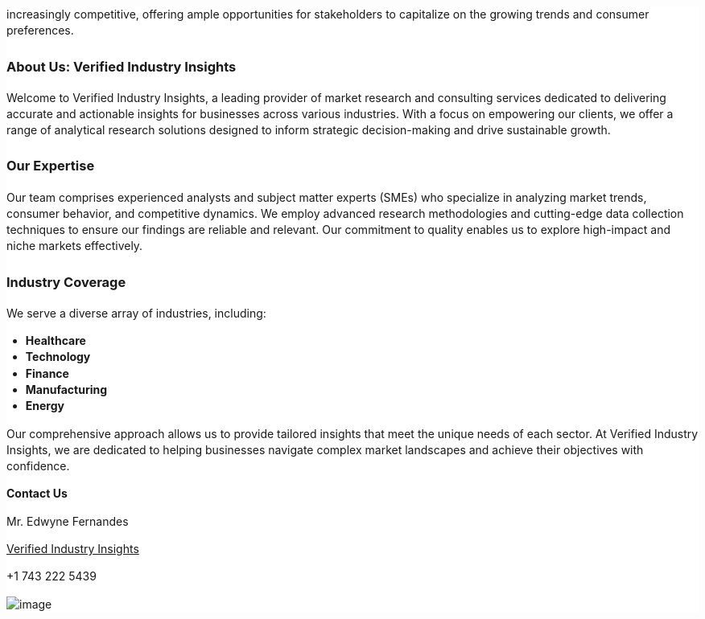increasingly competitive, offering ample opportunities for stakeholders to capitalize on the growing trends and consumer preferences.</p><h3>About Us: Verified Industry Insights</h3><p>Welcome to Verified Industry Insights, a leading provider of market research and consulting services dedicated to delivering accurate and actionable insights for businesses across various industries. With a focus on empowering our clients, we offer a range of analytical research solutions designed to inform strategic decision-making and drive sustainable growth.</p><h3>Our Expertise</h3><p>Our team comprises experienced analysts and subject matter experts (SMEs) who specialize in analyzing market trends, consumer behavior, and competitive dynamics. We employ advanced research methodologies and cutting-edge data collection techniques to ensure our findings are reliable and relevant. Our commitment to quality enables us to explore high-impact and niche markets effectively.</p><h3>Industry Coverage</h3><p>We serve a diverse array of industries, including:</p><ul><li><strong>Healthcare</strong></li><li><strong>Technology</strong></li><li><strong>Finance</strong></li><li><strong>Manufacturing</strong></li><li><strong>Energy</strong></li></ul><p>Our comprehensive approach allows us to provide tailored insights that meet the unique needs of each sector. At Verified Industry Insights, we are dedicated to helping businesses navigate complex market landscapes and achieve their objectives with confidence.</p><p><strong>Contact Us</strong></p><p>Mr. Edwyne Fernandes</p><p><a href="https://www.verifiedindustryinsights.com/">Verified Industry Insights</a></p><p>+1 743 222 5439</p>
![image](https://github.com/user-attachments/assets/49d5757e-44b8-4d01-8412-0c600a2d666a)
